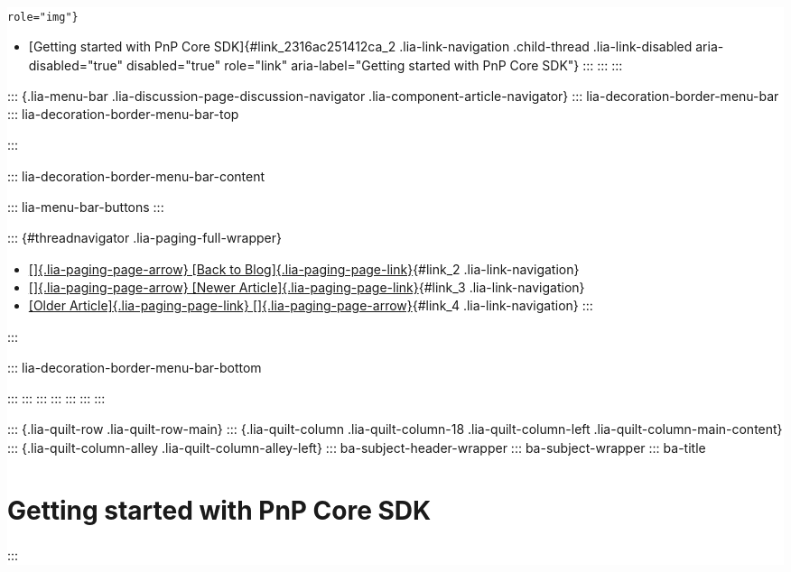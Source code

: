     role="img"}
-   [Getting started with PnP Core SDK]{#link_2316ac251412ca_2
    .lia-link-navigation .child-thread .lia-link-disabled
    aria-disabled="true" disabled="true" role="link"
    aria-label="Getting started with PnP Core SDK"}
:::
:::
:::

::: {.lia-menu-bar .lia-discussion-page-discussion-navigator .lia-component-article-navigator}
::: lia-decoration-border-menu-bar
::: lia-decoration-border-menu-bar-top
<div>

</div>
:::

::: lia-decoration-border-menu-bar-content
<div>

::: lia-menu-bar-buttons
:::

::: {#threadnavigator .lia-paging-full-wrapper}
-   [[]{.lia-paging-page-arrow} [Back to
    Blog]{.lia-paging-page-link}](/t5/microsoft-365-pnp-blog/bg-p/Microsoft365PnPBlog "Microsoft 365 PnP Blog"){#link_2
    .lia-link-navigation}
-   [[]{.lia-paging-page-arrow} [Newer
    Article]{.lia-paging-page-link}](/t5/microsoft-365-pnp-blog/microsoft-365-pnp-weekly-episode-118/ba-p/2211589 "Microsoft 365 PnP Weekly - Episode 118"){#link_3
    .lia-link-navigation}
-   [[Older Article]{.lia-paging-page-link}
    []{.lia-paging-page-arrow}](/t5/microsoft-365-pnp-blog/office-add-ins-community-call-march-10-2021/ba-p/2205369 "Office Add-ins community call – March 10, 2021"){#link_4
    .lia-link-navigation}
:::

</div>
:::

::: lia-decoration-border-menu-bar-bottom
<div>

</div>
:::
:::
:::
:::
:::
:::
:::

::: {.lia-quilt-row .lia-quilt-row-main}
::: {.lia-quilt-column .lia-quilt-column-18 .lia-quilt-column-left .lia-quilt-column-main-content}
::: {.lia-quilt-column-alley .lia-quilt-column-alley-left}
::: ba-subject-header-wrapper
::: ba-subject-wrapper
::: ba-title
# Getting started with PnP Core SDK
:::
